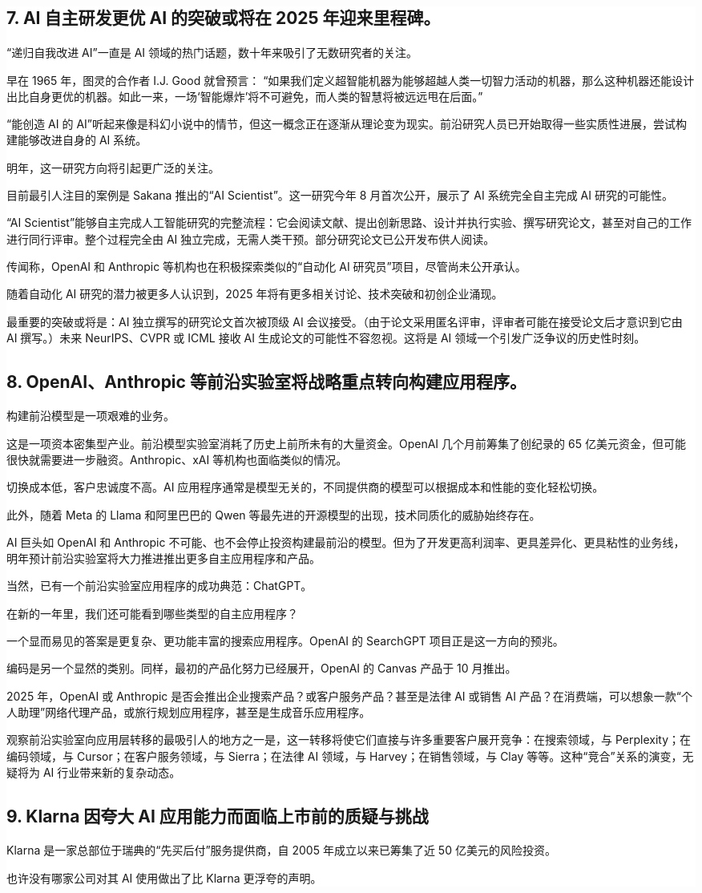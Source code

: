## 7\. AI 自主研发更优 AI 的突破或将在 2025 年迎来里程碑。

“递归自我改进 AI”一直是 AI 领域的热门话题，数十年来吸引了无数研究者的关注。

早在 1965 年，图灵的合作者 I.J. Good 就曾预言：
“如果我们定义超智能机器为能够超越人类一切智力活动的机器，那么这种机器还能设计出比自身更优的机器。如此一来，一场‘智能爆炸’将不可避免，而人类的智慧将被远远甩在后面。”

“能创造 AI 的 AI”听起来像是科幻小说中的情节，但这一概念正在逐渐从理论变为现实。前沿研究人员已开始取得一些实质性进展，尝试构建能够改进自身的 AI
系统。

明年，这一研究方向将引起更广泛的关注。

目前最引人注目的案例是 Sakana 推出的“AI Scientist”。这一研究今年 8 月首次公开，展示了 AI 系统完全自主完成 AI 研究的可能性。

“AI
Scientist”能够自主完成人工智能研究的完整流程：它会阅读文献、提出创新思路、设计并执行实验、撰写研究论文，甚至对自己的工作进行同行评审。整个过程完全由
AI 独立完成，无需人类干预。部分研究论文已公开发布供人阅读。

传闻称，OpenAI 和 Anthropic 等机构也在积极探索类似的“自动化 AI 研究员”项目，尽管尚未公开承认。

随着自动化 AI 研究的潜力被更多人认识到，2025 年将有更多相关讨论、技术突破和初创企业涌现。

最重要的突破或将是：AI 独立撰写的研究论文首次被顶级 AI 会议接受。（由于论文采用匿名评审，评审者可能在接受论文后才意识到它由 AI 撰写。）未来
NeurIPS、CVPR 或 ICML 接收 AI 生成论文的可能性不容忽视。这将是 AI 领域一个引发广泛争议的历史性时刻。

## 8\. OpenAI、Anthropic 等前沿实验室将战略重点转向构建应用程序。

构建前沿模型是一项艰难的业务。

这是一项资本密集型产业。前沿模型实验室消耗了历史上前所未有的大量资金。OpenAI 几个月前筹集了创纪录的 65
亿美元资金，但可能很快就需要进一步融资。Anthropic、xAI 等机构也面临类似的情况。

切换成本低，客户忠诚度不高。AI 应用程序通常是模型无关的，不同提供商的模型可以根据成本和性能的变化轻松切换。

此外，随着 Meta 的 Llama 和阿里巴巴的 Qwen 等最先进的开源模型的出现，技术同质化的威胁始终存在。

AI 巨头如 OpenAI 和 Anthropic
不可能、也不会停止投资构建最前沿的模型。但为了开发更高利润率、更具差异化、更具粘性的业务线，明年预计前沿实验室将大力推进推出更多自主应用程序和产品。

当然，已有一个前沿实验室应用程序的成功典范：ChatGPT。

在新的一年里，我们还可能看到哪些类型的自主应用程序？

一个显而易见的答案是更复杂、更功能丰富的搜索应用程序。OpenAI 的 SearchGPT 项目正是这一方向的预兆。

编码是另一个显然的类别。同样，最初的产品化努力已经展开，OpenAI 的 Canvas 产品于 10 月推出。

2025 年，OpenAI 或 Anthropic 是否会推出企业搜索产品？或客户服务产品？甚至是法律 AI 或销售 AI
产品？在消费端，可以想象一款“个人助理”网络代理产品，或旅行规划应用程序，甚至是生成音乐应用程序。

观察前沿实验室向应用层转移的最吸引人的地方之一是，这一转移将使它们直接与许多重要客户展开竞争：在搜索领域，与 Perplexity；在编码领域，与
Cursor；在客户服务领域，与 Sierra；在法律 AI 领域，与 Harvey；在销售领域，与 Clay 等等。这种“竞合”关系的演变，无疑将为 AI
行业带来新的复杂动态。

## 9\. Klarna 因夸大 AI 应用能力而面临上市前的质疑与挑战

Klarna 是一家总部位于瑞典的“先买后付”服务提供商，自 2005 年成立以来已筹集了近 50 亿美元的风险投资。

也许没有哪家公司对其 AI 使用做出了比 Klarna 更浮夸的声明。
